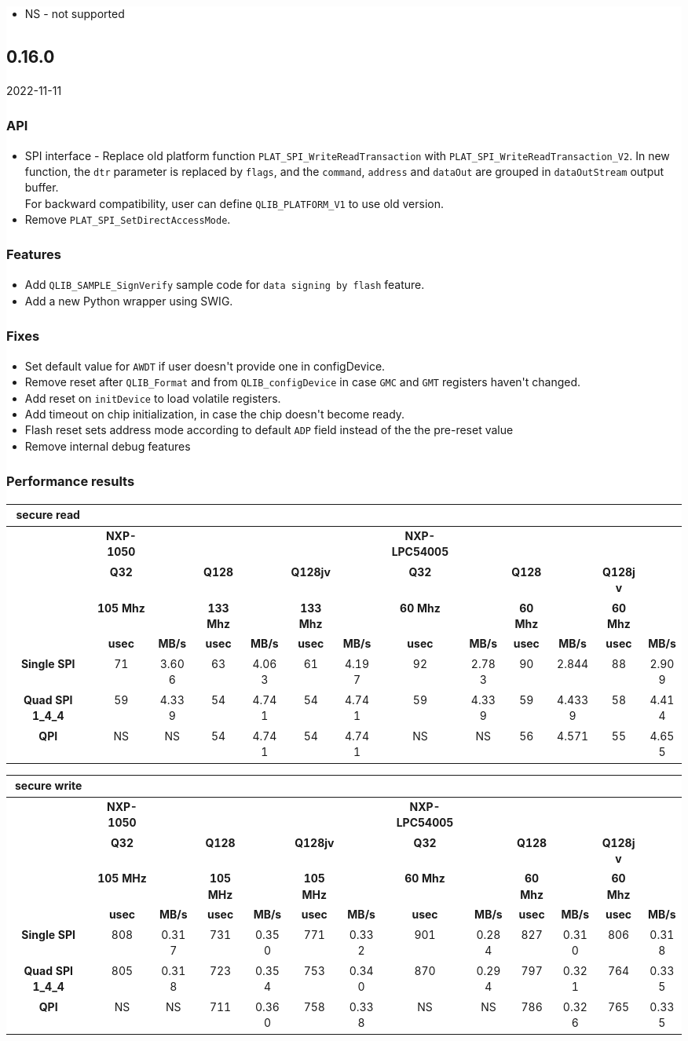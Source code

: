 - NS - not supported

## 0.16.0
2022-11-11

### API

- SPI interface - Replace old platform function `PLAT_SPI_WriteReadTransaction` with `PLAT_SPI_WriteReadTransaction_V2`. 
  In new function, the `dtr` parameter is replaced by `flags`, and the `command`, `address` and `dataOut` are grouped in `dataOutStream` output buffer.   
  For backward compatibility, user can define `QLIB_PLATFORM_V1` to use old version.
- Remove `PLAT_SPI_SetDirectAccessMode`.

### Features
- Add `QLIB_SAMPLE_SignVerify` sample code for `data signing by flash` feature.
- Add a new Python wrapper using SWIG.

### Fixes

- Set default value for `AWDT` if user doesn't provide one in configDevice.
- Remove reset after `QLIB_Format` and from `QLIB_configDevice` in case `GMC` and `GMT` registers haven't changed.
- Add reset on `initDevice` to load volatile registers.
- Add timeout on chip initialization, in case the chip doesn't become ready.
- Flash reset sets address mode according to default `ADP` field instead of the the pre-reset value
- Remove internal debug features

### Performance results

|secure read| | | | | | | | | | | | |
|:---:|:---:|:---:|:---:|:---:|:---:|:---:|:---:|:---:|:---:|:---:|:---:|:---:|
| |**NXP-1050**| | | | | |**NXP-LPC54005**| | | | | |
| |**Q32**| |**Q128**| |**Q128jv**| |**Q32**| |**Q128**| |**Q128jv**| |
| |**105 Mhz**| |**133 Mhz**| |**133 Mhz**| |**60 Mhz**| |**60 Mhz**| |**60 Mhz**| |
| |**usec**|**MB/s**|**usec**|**MB/s**|**usec**|**MB/s**|**usec**|**MB/s**|**usec**|**MB/s**|**usec**|**MB/s**|
|**Single SPI**|71|3.606|63|4.063|61|4.197|92|2.783|90|2.844|88|2.909|
|**Quad  SPI 1_4_4**|59|4.339|54|4.741|54|4.741|59|4.339|59|4.4339|58|4.414|
|**QPI**|NS|NS|54|4.741|54|4.741|NS|NS|56|4.571|55|4.655|

|secure write| | | | | | | | | | | | |
|:---:|:---:|:---:|:---:|:---:|:---:|:---:|:---:|:---:|:---:|:---:|:---:|:---:|
| |**NXP-1050**| | | | | |**NXP-LPC54005**| | | | | |
| |**Q32**| |**Q128**| |**Q128jv**| |**Q32**| |**Q128**| |**Q128jv**| |
| |**105 MHz**| |**105 MHz**| |**105 MHz**| |**60 Mhz**| |**60 Mhz**| |**60 Mhz**| |
| |**usec**|**MB/s**|**usec**|**MB/s**|**usec**|**MB/s**|**usec**|**MB/s**|**usec**|**MB/s**|**usec**|**MB/s**|
|**Single SPI**|808|0.317|731|0.350|771|0.332|901|0.284|827|0.310|806|0.318|
|**Quad SPI 1_4_4**|805|0.318|723|0.354|753|0.340|870|0.294|797|0.321|764|0.335|
|**QPI**|NS|NS|711|0.360|758|0.338|NS|NS|786|0.326|765|0.335|
